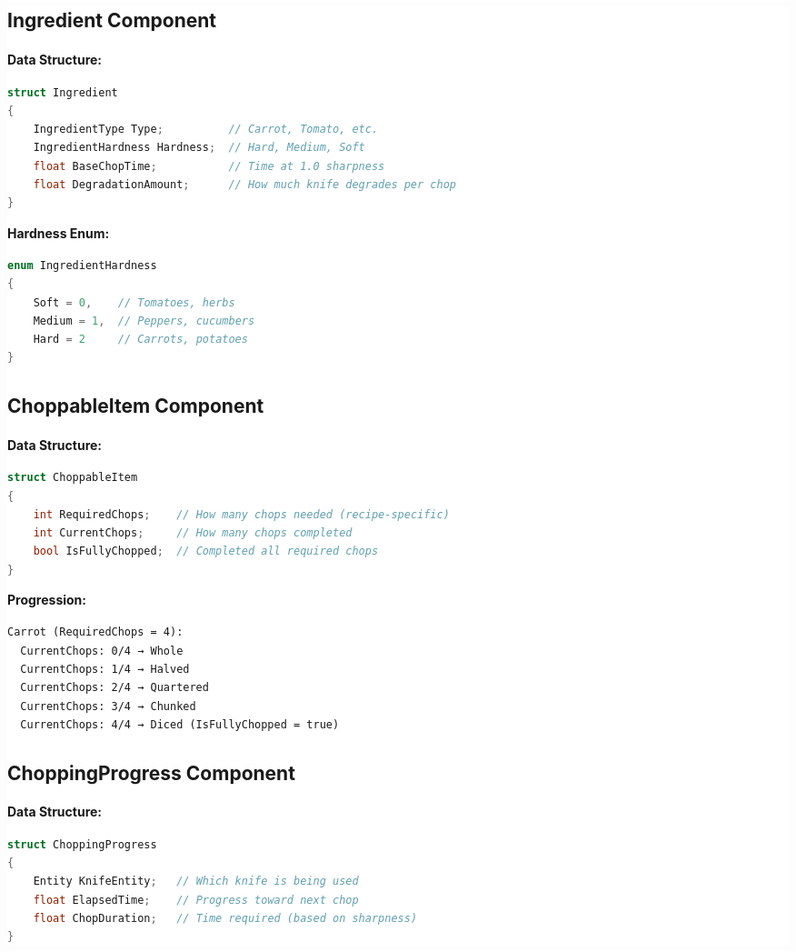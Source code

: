 ## Ingredient Component

**Data Structure:**
```csharp
struct Ingredient
{
    IngredientType Type;          // Carrot, Tomato, etc.
    IngredientHardness Hardness;  // Hard, Medium, Soft
    float BaseChopTime;           // Time at 1.0 sharpness
    float DegradationAmount;      // How much knife degrades per chop
}
```

**Hardness Enum:**
```csharp
enum IngredientHardness
{
    Soft = 0,    // Tomatoes, herbs
    Medium = 1,  // Peppers, cucumbers
    Hard = 2     // Carrots, potatoes
}
```

## ChoppableItem Component

**Data Structure:**
```csharp
struct ChoppableItem
{
    int RequiredChops;    // How many chops needed (recipe-specific)
    int CurrentChops;     // How many chops completed
    bool IsFullyChopped;  // Completed all required chops
}
```

**Progression:**
```
Carrot (RequiredChops = 4):
  CurrentChops: 0/4 → Whole
  CurrentChops: 1/4 → Halved
  CurrentChops: 2/4 → Quartered
  CurrentChops: 3/4 → Chunked
  CurrentChops: 4/4 → Diced (IsFullyChopped = true)
```

## ChoppingProgress Component

**Data Structure:**
```csharp
struct ChoppingProgress
{
    Entity KnifeEntity;   // Which knife is being used
    float ElapsedTime;    // Progress toward next chop
    float ChopDuration;   // Time required (based on sharpness)
}
```
